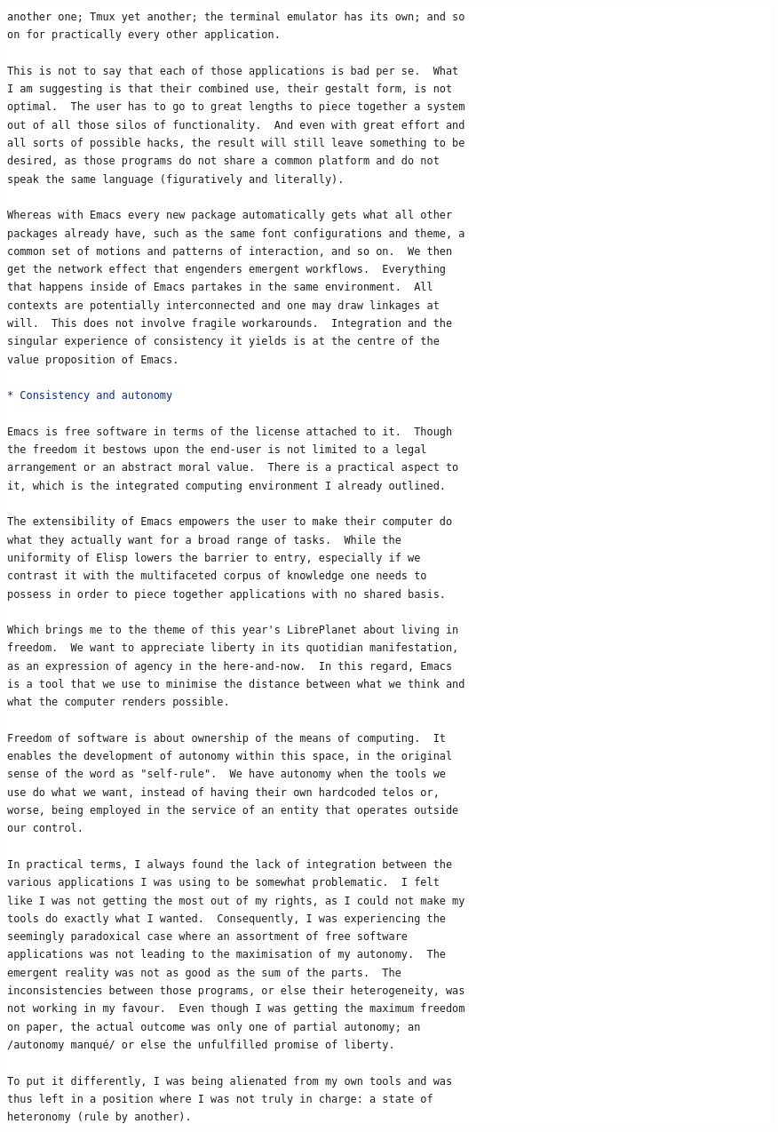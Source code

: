 ```org
another one; Tmux yet another; the terminal emulator has its own; and so
on for practically every other application.

This is not to say that each of those applications is bad per se.  What
I am suggesting is that their combined use, their gestalt form, is not
optimal.  The user has to go to great lengths to piece together a system
out of all those silos of functionality.  And even with great effort and
all sorts of possible hacks, the result will still leave something to be
desired, as those programs do not share a common platform and do not
speak the same language (figuratively and literally).

Whereas with Emacs every new package automatically gets what all other
packages already have, such as the same font configurations and theme, a
common set of motions and patterns of interaction, and so on.  We then
get the network effect that engenders emergent workflows.  Everything
that happens inside of Emacs partakes in the same environment.  All
contexts are potentially interconnected and one may draw linkages at
will.  This does not involve fragile workarounds.  Integration and the
singular experience of consistency it yields is at the centre of the
value proposition of Emacs.

* Consistency and autonomy

Emacs is free software in terms of the license attached to it.  Though
the freedom it bestows upon the end-user is not limited to a legal
arrangement or an abstract moral value.  There is a practical aspect to
it, which is the integrated computing environment I already outlined.

The extensibility of Emacs empowers the user to make their computer do
what they actually want for a broad range of tasks.  While the
uniformity of Elisp lowers the barrier to entry, especially if we
contrast it with the multifaceted corpus of knowledge one needs to
possess in order to piece together applications with no shared basis.

Which brings me to the theme of this year's LibrePlanet about living in
freedom.  We want to appreciate liberty in its quotidian manifestation,
as an expression of agency in the here-and-now.  In this regard, Emacs
is a tool that we use to minimise the distance between what we think and
what the computer renders possible.

Freedom of software is about ownership of the means of computing.  It
enables the development of autonomy within this space, in the original
sense of the word as "self-rule".  We have autonomy when the tools we
use do what we want, instead of having their own hardcoded telos or,
worse, being employed in the service of an entity that operates outside
our control.

In practical terms, I always found the lack of integration between the
various applications I was using to be somewhat problematic.  I felt
like I was not getting the most out of my rights, as I could not make my
tools do exactly what I wanted.  Consequently, I was experiencing the
seemingly paradoxical case where an assortment of free software
applications was not leading to the maximisation of my autonomy.  The
emergent reality was not as good as the sum of the parts.  The
inconsistencies between those programs, or else their heterogeneity, was
not working in my favour.  Even though I was getting the maximum freedom
on paper, the actual outcome was only one of partial autonomy; an
/autonomy manqué/ or else the unfulfilled promise of liberty.

To put it differently, I was being alienated from my own tools and was
thus left in a position where I was not truly in charge: a state of
heteronomy (rule by another).

```
